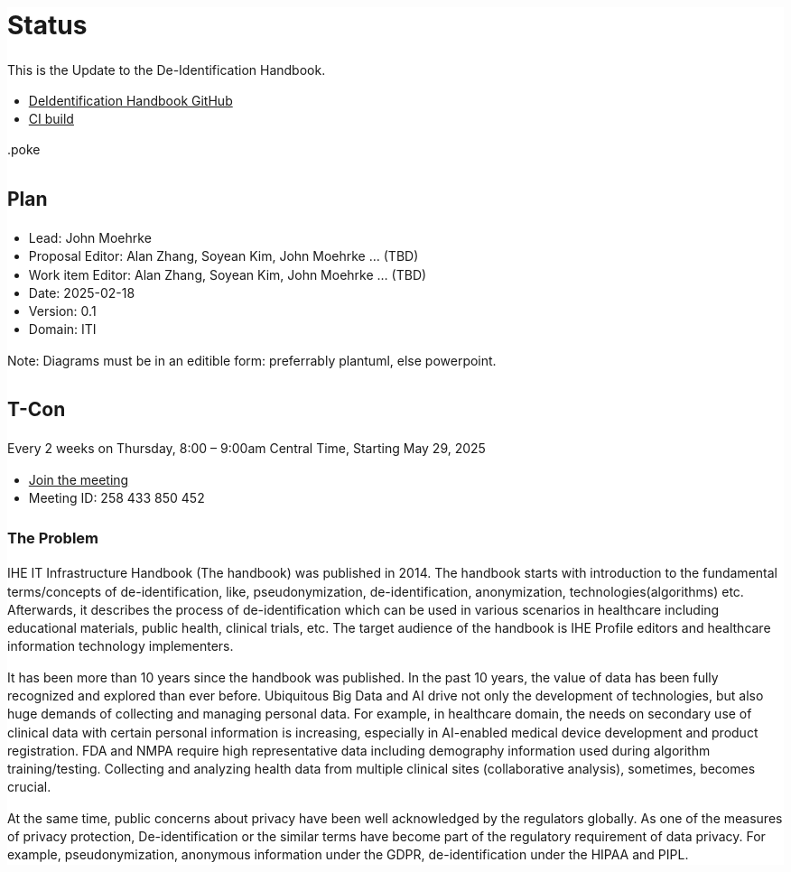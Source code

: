 # Status

This is the Update to the De-Identification Handbook.

- [DeIdentification Handbook GitHub](https://github.com/IHE/ITI.DeIdHandbook)
- [CI build](https://build.fhir.org/ig/IHE/ITI.DeIdHandbook/branches/main/index.html)

.poke

## Plan

- Lead: John Moehrke
- Proposal Editor: Alan Zhang, Soyean Kim, John Moehrke … (TBD)
- Work item Editor: Alan Zhang, Soyean Kim, John Moehrke … (TBD)
- Date: 2025-02-18
- Version: 0.1
- Domain: ITI

Note: Diagrams must be in an editible form: preferrably plantuml, else powerpoint.

## T-Con

Every 2 weeks on Thursday, 8:00 – 9:00am Central Time, Starting May 29, 2025

- [Join the meeting](https://www.google.com/url?q=https://teams.microsoft.com/l/meetup-join/19%253ameeting_ZTM3NTlhYzktNTFhMi00YWU0LWIyOGMtOTM3ODVlMGYyNGMy%2540thread.v2/0?context%3D%257b%2522Tid%2522%253a%252202a9376b-a4f9-4a63-a240-52c43ebf9a89%2522%252c%2522Oid%2522%253a%25226459fea4-110a-4d17-85f0-00587211a0c0%2522%257d&sa=D&source=calendar&usd=2&usg=AOvVaw0XmBjXweNwetLyvml6DcK0)
- Meeting ID: 258 433 850 452

### The Problem

IHE IT Infrastructure Handbook (The handbook) was published in 2014. The handbook starts with introduction to the fundamental terms/concepts of de-identification, like, pseudonymization, de-identification, anonymization, technologies(algorithms) etc. Afterwards, it describes the process of de-identification which can be used in various scenarios in healthcare including educational materials, public health, clinical trials, etc.  The target audience of the handbook is IHE Profile editors and healthcare information technology implementers.

It has been more than 10 years since the handbook was published. In the past 10 years, the value of data has been fully recognized and explored than ever before. Ubiquitous Big Data and AI drive not only the development of technologies, but also huge demands of collecting and managing personal data. For example, in healthcare domain, the needs on secondary use of clinical data with certain personal information is increasing, especially in AI-enabled medical device development and product registration. FDA and NMPA require high representative data including demography information used during algorithm training/testing. Collecting and analyzing health data from multiple clinical sites (collaborative analysis), sometimes, becomes crucial.

At the same time, public concerns about privacy have been well acknowledged by the regulators globally. As one of the measures of privacy protection, De-identification or the similar terms have become part of the regulatory requirement of data privacy. For example, pseudonymization, anonymous information under the GDPR, de-identification under the HIPAA and PIPL.
